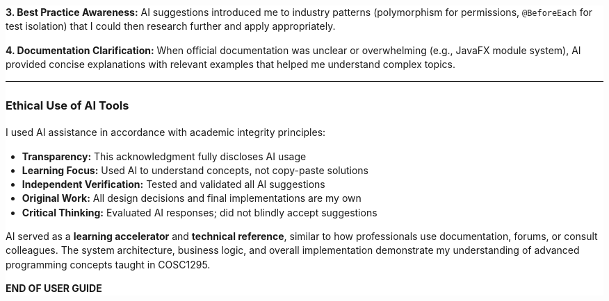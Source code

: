 **3. Best Practice Awareness:**
AI suggestions introduced me to industry patterns (polymorphism for permissions, `@BeforeEach` for test isolation) that I could then research further and apply appropriately.

**4. Documentation Clarification:**
When official documentation was unclear or overwhelming (e.g., JavaFX module system), AI provided concise explanations with relevant examples that helped me understand complex topics.

***

### **Ethical Use of AI Tools**

I used AI assistance in accordance with academic integrity principles:

- **Transparency:** This acknowledgment fully discloses AI usage
- **Learning Focus:** Used AI to understand concepts, not copy-paste solutions
- **Independent Verification:** Tested and validated all AI suggestions
- **Original Work:** All design decisions and final implementations are my own
- **Critical Thinking:** Evaluated AI responses; did not blindly accept suggestions

AI served as a **learning accelerator** and **technical reference**, similar to how professionals use documentation, forums, or consult colleagues. The system architecture, business logic, and overall implementation demonstrate my understanding of advanced programming concepts taught in COSC1295.


**END OF USER GUIDE**
```
